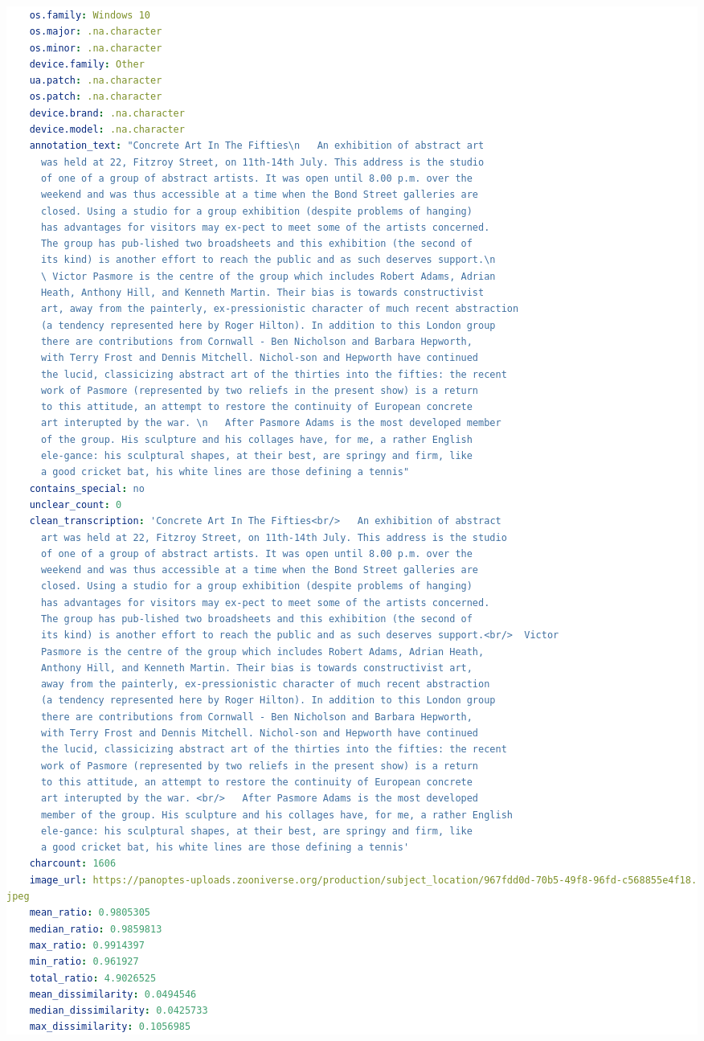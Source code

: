 ```yaml
    os.family: Windows 10
    os.major: .na.character
    os.minor: .na.character
    device.family: Other
    ua.patch: .na.character
    os.patch: .na.character
    device.brand: .na.character
    device.model: .na.character
    annotation_text: "Concrete Art In The Fifties\n   An exhibition of abstract art
      was held at 22, Fitzroy Street, on 11th-14th July. This address is the studio
      of one of a group of abstract artists. It was open until 8.00 p.m. over the
      weekend and was thus accessible at a time when the Bond Street galleries are
      closed. Using a studio for a group exhibition (despite problems of hanging)
      has advantages for visitors may ex-pect to meet some of the artists concerned.
      The group has pub-lished two broadsheets and this exhibition (the second of
      its kind) is another effort to reach the public and as such deserves support.\n
      \ Victor Pasmore is the centre of the group which includes Robert Adams, Adrian
      Heath, Anthony Hill, and Kenneth Martin. Their bias is towards constructivist
      art, away from the painterly, ex-pressionistic character of much recent abstraction
      (a tendency represented here by Roger Hilton). In addition to this London group
      there are contributions from Cornwall - Ben Nicholson and Barbara Hepworth,
      with Terry Frost and Dennis Mitchell. Nichol-son and Hepworth have continued
      the lucid, classicizing abstract art of the thirties into the fifties: the recent
      work of Pasmore (represented by two reliefs in the present show) is a return
      to this attitude, an attempt to restore the continuity of European concrete
      art interupted by the war. \n   After Pasmore Adams is the most developed member
      of the group. His sculpture and his collages have, for me, a rather English
      ele-gance: his sculptural shapes, at their best, are springy and firm, like
      a good cricket bat, his white lines are those defining a tennis"
    contains_special: no
    unclear_count: 0
    clean_transcription: 'Concrete Art In The Fifties<br/>   An exhibition of abstract
      art was held at 22, Fitzroy Street, on 11th-14th July. This address is the studio
      of one of a group of abstract artists. It was open until 8.00 p.m. over the
      weekend and was thus accessible at a time when the Bond Street galleries are
      closed. Using a studio for a group exhibition (despite problems of hanging)
      has advantages for visitors may ex-pect to meet some of the artists concerned.
      The group has pub-lished two broadsheets and this exhibition (the second of
      its kind) is another effort to reach the public and as such deserves support.<br/>  Victor
      Pasmore is the centre of the group which includes Robert Adams, Adrian Heath,
      Anthony Hill, and Kenneth Martin. Their bias is towards constructivist art,
      away from the painterly, ex-pressionistic character of much recent abstraction
      (a tendency represented here by Roger Hilton). In addition to this London group
      there are contributions from Cornwall - Ben Nicholson and Barbara Hepworth,
      with Terry Frost and Dennis Mitchell. Nichol-son and Hepworth have continued
      the lucid, classicizing abstract art of the thirties into the fifties: the recent
      work of Pasmore (represented by two reliefs in the present show) is a return
      to this attitude, an attempt to restore the continuity of European concrete
      art interupted by the war. <br/>   After Pasmore Adams is the most developed
      member of the group. His sculpture and his collages have, for me, a rather English
      ele-gance: his sculptural shapes, at their best, are springy and firm, like
      a good cricket bat, his white lines are those defining a tennis'
    charcount: 1606
    image_url: https://panoptes-uploads.zooniverse.org/production/subject_location/967fdd0d-70b5-49f8-96fd-c568855e4f18.jpeg
    mean_ratio: 0.9805305
    median_ratio: 0.9859813
    max_ratio: 0.9914397
    min_ratio: 0.961927
    total_ratio: 4.9026525
    mean_dissimilarity: 0.0494546
    median_dissimilarity: 0.0425733
    max_dissimilarity: 0.1056985
```